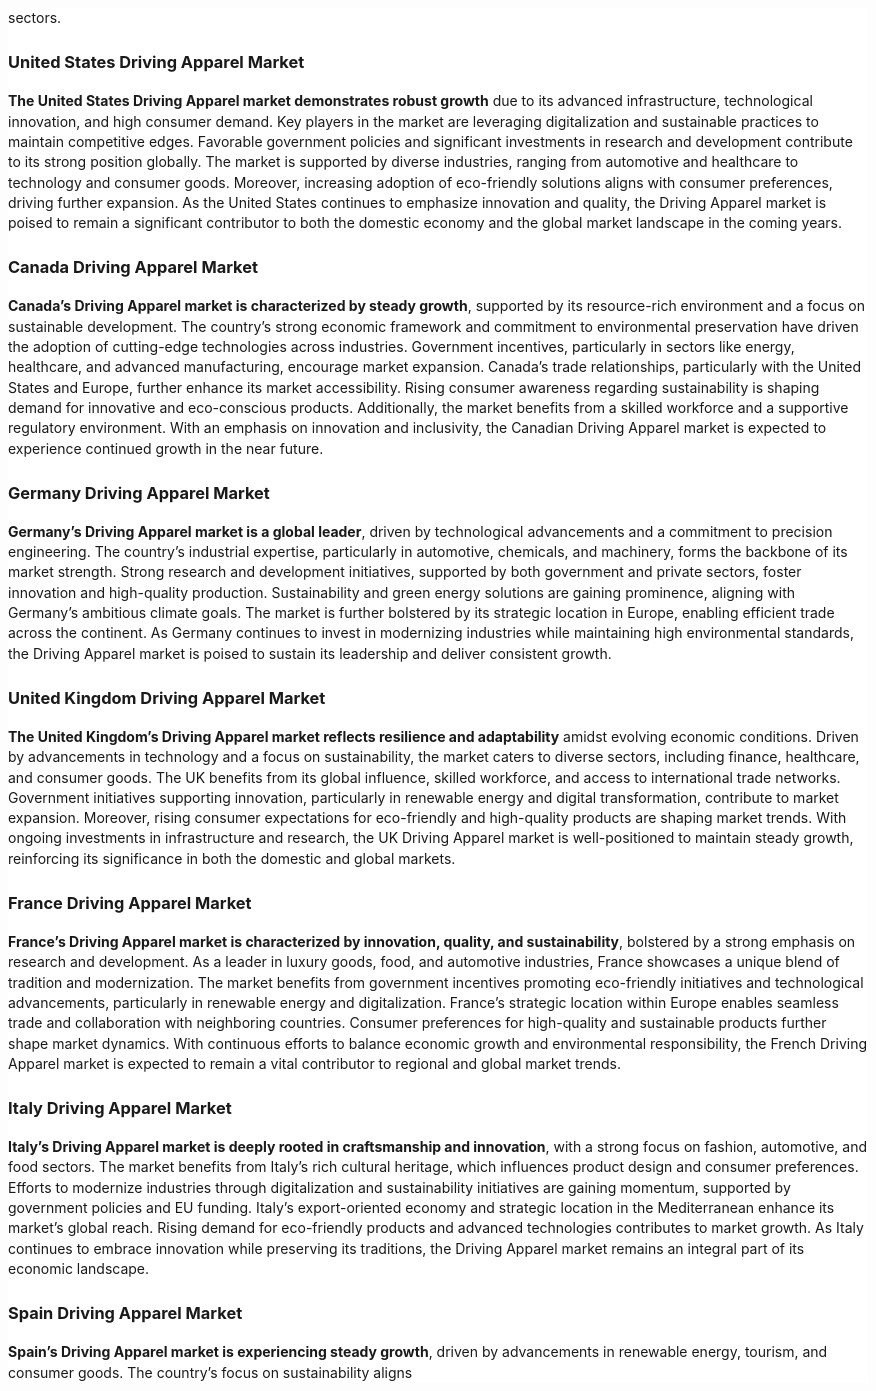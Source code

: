 sectors.</span></em></p></blockquote><h3><strong>United States Driving Apparel Market</strong></h3><p><strong>The United States Driving Apparel market demonstrates robust growth</strong> due to its advanced infrastructure, technological innovation, and high consumer demand. Key players in the market are leveraging digitalization and sustainable practices to maintain competitive edges. Favorable government policies and significant investments in research and development contribute to its strong position globally. The market is supported by diverse industries, ranging from automotive and healthcare to technology and consumer goods. Moreover, increasing adoption of eco-friendly solutions aligns with consumer preferences, driving further expansion. As the United States continues to emphasize innovation and quality, the Driving Apparel market is poised to remain a significant contributor to both the domestic economy and the global market landscape in the coming years.</p><h3><strong>Canada Driving Apparel Market</strong></h3><p><strong>Canada&rsquo;s Driving Apparel market is characterized by steady growth</strong>, supported by its resource-rich environment and a focus on sustainable development. The country&rsquo;s strong economic framework and commitment to environmental preservation have driven the adoption of cutting-edge technologies across industries. Government incentives, particularly in sectors like energy, healthcare, and advanced manufacturing, encourage market expansion. Canada&rsquo;s trade relationships, particularly with the United States and Europe, further enhance its market accessibility. Rising consumer awareness regarding sustainability is shaping demand for innovative and eco-conscious products. Additionally, the market benefits from a skilled workforce and a supportive regulatory environment. With an emphasis on innovation and inclusivity, the Canadian Driving Apparel market is expected to experience continued growth in the near future.</p><h3><strong>Germany Driving Apparel Market</strong></h3><p><strong>Germany&rsquo;s Driving Apparel market is a global leader</strong>, driven by technological advancements and a commitment to precision engineering. The country&rsquo;s industrial expertise, particularly in automotive, chemicals, and machinery, forms the backbone of its market strength. Strong research and development initiatives, supported by both government and private sectors, foster innovation and high-quality production. Sustainability and green energy solutions are gaining prominence, aligning with Germany&rsquo;s ambitious climate goals. The market is further bolstered by its strategic location in Europe, enabling efficient trade across the continent. As Germany continues to invest in modernizing industries while maintaining high environmental standards, the Driving Apparel market is poised to sustain its leadership and deliver consistent growth.</p><h3><strong>United Kingdom Driving Apparel Market</strong></h3><p><strong>The United Kingdom&rsquo;s Driving Apparel market reflects resilience and adaptability</strong> amidst evolving economic conditions. Driven by advancements in technology and a focus on sustainability, the market caters to diverse sectors, including finance, healthcare, and consumer goods. The UK benefits from its global influence, skilled workforce, and access to international trade networks. Government initiatives supporting innovation, particularly in renewable energy and digital transformation, contribute to market expansion. Moreover, rising consumer expectations for eco-friendly and high-quality products are shaping market trends. With ongoing investments in infrastructure and research, the UK Driving Apparel market is well-positioned to maintain steady growth, reinforcing its significance in both the domestic and global markets.</p><h3><strong>France Driving Apparel Market</strong></h3><p><strong>France&rsquo;s Driving Apparel market is characterized by innovation, quality, and sustainability</strong>, bolstered by a strong emphasis on research and development. As a leader in luxury goods, food, and automotive industries, France showcases a unique blend of tradition and modernization. The market benefits from government incentives promoting eco-friendly initiatives and technological advancements, particularly in renewable energy and digitalization. France&rsquo;s strategic location within Europe enables seamless trade and collaboration with neighboring countries. Consumer preferences for high-quality and sustainable products further shape market dynamics. With continuous efforts to balance economic growth and environmental responsibility, the French Driving Apparel market is expected to remain a vital contributor to regional and global market trends.</p><h3><strong>Italy Driving Apparel Market</strong></h3><p><strong>Italy&rsquo;s Driving Apparel market is deeply rooted in craftsmanship and innovation</strong>, with a strong focus on fashion, automotive, and food sectors. The market benefits from Italy&rsquo;s rich cultural heritage, which influences product design and consumer preferences. Efforts to modernize industries through digitalization and sustainability initiatives are gaining momentum, supported by government policies and EU funding. Italy&rsquo;s export-oriented economy and strategic location in the Mediterranean enhance its market&rsquo;s global reach. Rising demand for eco-friendly products and advanced technologies contributes to market growth. As Italy continues to embrace innovation while preserving its traditions, the Driving Apparel market remains an integral part of its economic landscape.</p><h3><strong>Spain Driving Apparel Market</strong></h3><p><strong>Spain&rsquo;s Driving Apparel market is experiencing steady growth</strong>, driven by advancements in renewable energy, tourism, and consumer goods. The country&rsquo;s focus on sustainability aligns